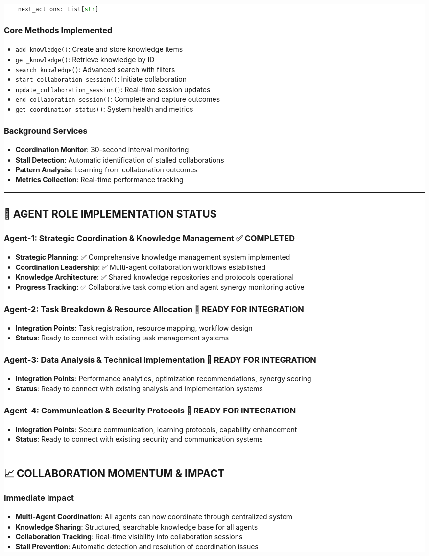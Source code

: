 ```python
    next_actions: List[str]
```

### **Core Methods Implemented**
- `add_knowledge()`: Create and store knowledge items
- `get_knowledge()`: Retrieve knowledge by ID
- `search_knowledge()`: Advanced search with filters
- `start_collaboration_session()`: Initiate collaboration
- `update_collaboration_session()`: Real-time session updates
- `end_collaboration_session()`: Complete and capture outcomes
- `get_coordination_status()`: System health and metrics

### **Background Services**
- **Coordination Monitor**: 30-second interval monitoring
- **Stall Detection**: Automatic identification of stalled collaborations
- **Pattern Analysis**: Learning from collaboration outcomes
- **Metrics Collection**: Real-time performance tracking

---

## 🤝 **AGENT ROLE IMPLEMENTATION STATUS**

### **Agent-1: Strategic Coordination & Knowledge Management** ✅ **COMPLETED**
- **Strategic Planning**: ✅ Comprehensive knowledge management system implemented
- **Coordination Leadership**: ✅ Multi-agent collaboration workflows established
- **Knowledge Architecture**: ✅ Shared knowledge repositories and protocols operational
- **Progress Tracking**: ✅ Collaborative task completion and agent synergy monitoring active

### **Agent-2: Task Breakdown & Resource Allocation** 🚧 **READY FOR INTEGRATION**
- **Integration Points**: Task registration, resource mapping, workflow design
- **Status**: Ready to connect with existing task management systems

### **Agent-3: Data Analysis & Technical Implementation** 🚧 **READY FOR INTEGRATION**
- **Integration Points**: Performance analytics, optimization recommendations, synergy scoring
- **Status**: Ready to connect with existing analysis and implementation systems

### **Agent-4: Communication & Security Protocols** 🚧 **READY FOR INTEGRATION**
- **Integration Points**: Secure communication, learning protocols, capability enhancement
- **Status**: Ready to connect with existing security and communication systems

---

## 📈 **COLLABORATION MOMENTUM & IMPACT**

### **Immediate Impact**
- **Multi-Agent Coordination**: All agents can now coordinate through centralized system
- **Knowledge Sharing**: Structured, searchable knowledge base for all agents
- **Collaboration Tracking**: Real-time visibility into collaboration sessions
- **Stall Prevention**: Automatic detection and resolution of coordination issues
